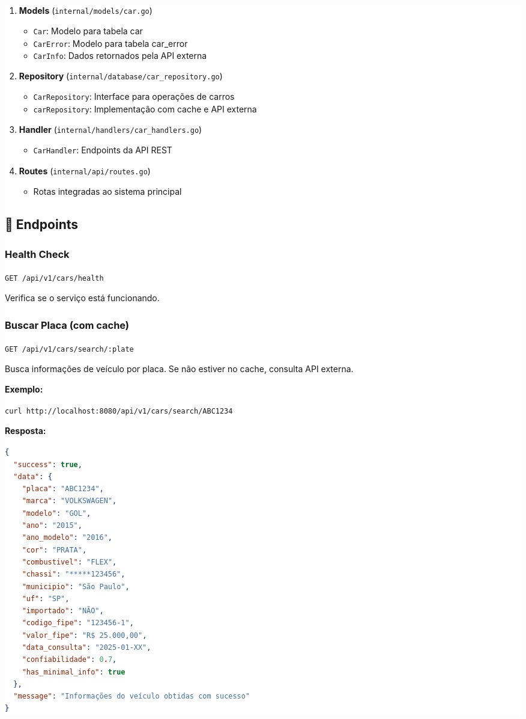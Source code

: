 1. **Models** (`internal/models/car.go`)
   - `Car`: Modelo para tabela car
   - `CarError`: Modelo para tabela car_error
   - `CarInfo`: Dados retornados pela API externa

2. **Repository** (`internal/database/car_repository.go`)
   - `CarRepository`: Interface para operações de carros
   - `carRepository`: Implementação com cache e API externa

3. **Handler** (`internal/handlers/car_handlers.go`)
   - `CarHandler`: Endpoints da API REST

4. **Routes** (`internal/api/routes.go`)
   - Rotas integradas ao sistema principal

## 🚀 Endpoints

### Health Check
```
GET /api/v1/cars/health
```
Verifica se o serviço está funcionando.

### Buscar Placa (com cache)
```
GET /api/v1/cars/search/:plate
```
Busca informações de veículo por placa. Se não estiver no cache, consulta API externa.

**Exemplo:**
```bash
curl http://localhost:8080/api/v1/cars/search/ABC1234
```

**Resposta:**
```json
{
  "success": true,
  "data": {
    "placa": "ABC1234",
    "marca": "VOLKSWAGEN",
    "modelo": "GOL",
    "ano": "2015",
    "ano_modelo": "2016",
    "cor": "PRATA",
    "combustivel": "FLEX",
    "chassi": "*****123456",
    "municipio": "São Paulo",
    "uf": "SP",
    "importado": "NÃO",
    "codigo_fipe": "123456-1",
    "valor_fipe": "R$ 25.000,00",
    "data_consulta": "2025-01-XX",
    "confiabilidade": 0.7,
    "has_minimal_info": true
  },
  "message": "Informações do veículo obtidas com sucesso"
}
```
